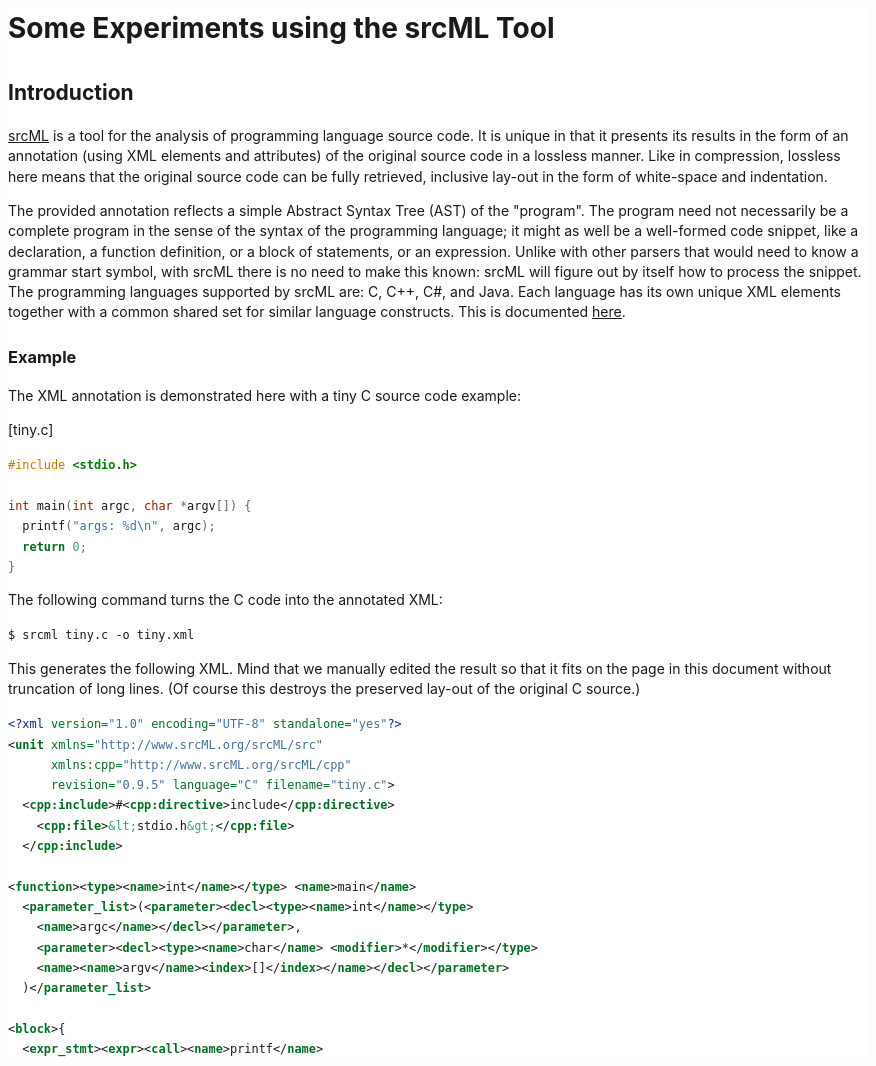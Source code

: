# Some Experiments using the srcML Tool

## Introduction

[srcML](https://www.srcml.org) is a tool for the analysis of programming
language source code.
It is unique in that it presents its results in the form of an annotation
(using XML elements and attributes) of the original source code in a lossless
manner. Like in compression, lossless here means that the original source code
can be fully retrieved, inclusive lay-out in the form of white-space
and indentation.

The provided annotation reflects a simple Abstract Syntax Tree (AST) of the
"program". The program need not necessarily be a complete program in the sense
of the syntax of the programming language; it might as well be a well-formed
code snippet, like a declaration, a function definition, or a block of
statements, or an expression. Unlike with other parsers that would need to
know a grammar start symbol, with srcML there is no need to make this known:
srcML will figure out by itself how to process the snippet.
The programming languages supported by srcML are: C, C++, C#,
and Java. Each language has its own unique XML elements together with a common
shared set for similar language constructs.
This is documented [here](https://www.srcml.org/doc/srcMLGrammar.html).

### Example

The XML annotation is demonstrated here with a tiny C source code example:

[tiny.c]
```C
#include <stdio.h>

int main(int argc, char *argv[]) {
  printf("args: %d\n", argc);
  return 0;
}
```

The following command turns the C code into the annotated XML:
```console
$ srcml tiny.c -o tiny.xml
```

This generates the following XML. Mind that we manually edited the result
so that it fits on the page in this document without truncation of long lines.
(Of course this destroys the preserved lay-out of the original C source.)

```xml
<?xml version="1.0" encoding="UTF-8" standalone="yes"?>
<unit xmlns="http://www.srcML.org/srcML/src"
	  xmlns:cpp="http://www.srcML.org/srcML/cpp"
	  revision="0.9.5" language="C" filename="tiny.c">
  <cpp:include>#<cpp:directive>include</cpp:directive>
    <cpp:file>&lt;stdio.h&gt;</cpp:file>
  </cpp:include>

<function><type><name>int</name></type> <name>main</name>
  <parameter_list>(<parameter><decl><type><name>int</name></type>
    <name>argc</name></decl></parameter>,
	<parameter><decl><type><name>char</name> <modifier>*</modifier></type>
	<name><name>argv</name><index>[]</index></name></decl></parameter>
  )</parameter_list>

<block>{
  <expr_stmt><expr><call><name>printf</name>
```